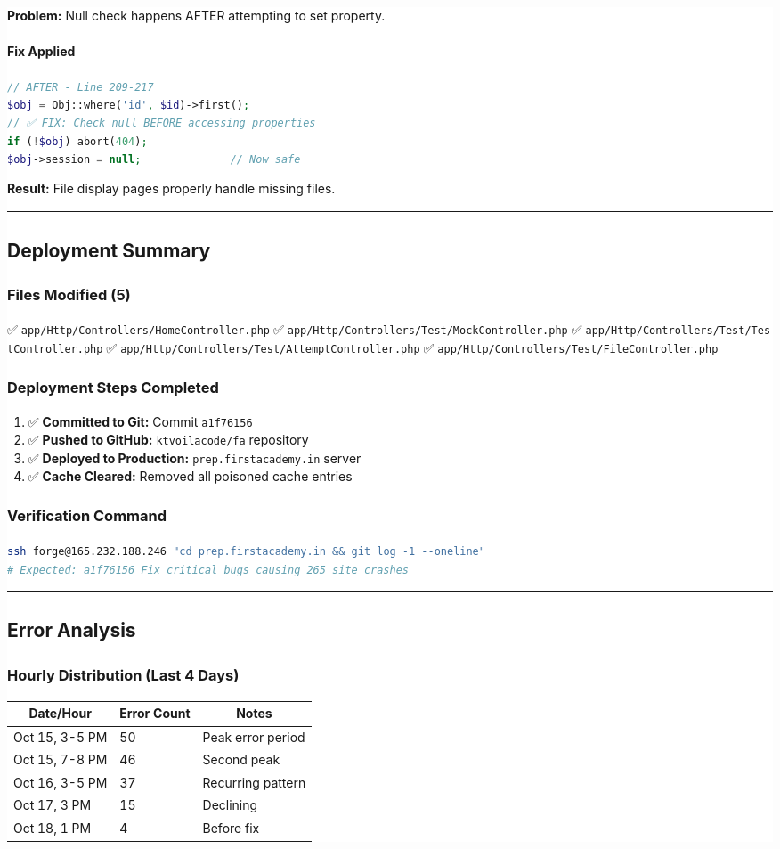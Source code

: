 **Problem:** Null check happens AFTER attempting to set property.

#### Fix Applied
```php
// AFTER - Line 209-217
$obj = Obj::where('id', $id)->first();
// ✅ FIX: Check null BEFORE accessing properties
if (!$obj) abort(404);
$obj->session = null;              // Now safe
```

**Result:** File display pages properly handle missing files.

---

## Deployment Summary

### Files Modified (5)
✅ `app/Http/Controllers/HomeController.php`
✅ `app/Http/Controllers/Test/MockController.php`
✅ `app/Http/Controllers/Test/TestController.php`
✅ `app/Http/Controllers/Test/AttemptController.php`
✅ `app/Http/Controllers/Test/FileController.php`

### Deployment Steps Completed
1. ✅ **Committed to Git:** Commit `a1f76156`
2. ✅ **Pushed to GitHub:** `ktvoilacode/fa` repository
3. ✅ **Deployed to Production:** `prep.firstacademy.in` server
4. ✅ **Cache Cleared:** Removed all poisoned cache entries

### Verification Command
```bash
ssh forge@165.232.188.246 "cd prep.firstacademy.in && git log -1 --oneline"
# Expected: a1f76156 Fix critical bugs causing 265 site crashes
```

---

## Error Analysis

### Hourly Distribution (Last 4 Days)
| Date/Hour | Error Count | Notes |
|-----------|-------------|-------|
| Oct 15, 3-5 PM | 50 | Peak error period |
| Oct 15, 7-8 PM | 46 | Second peak |
| Oct 16, 3-5 PM | 37 | Recurring pattern |
| Oct 17, 3 PM | 15 | Declining |
| Oct 18, 1 PM | 4 | Before fix |
